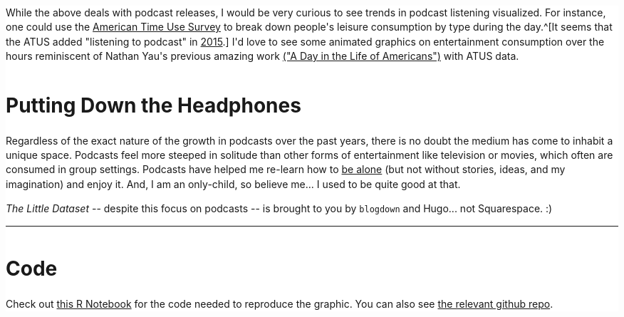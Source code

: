 While the above deals with podcast releases, I would be very curious to see trends in podcast listening visualized. For instance, one could use the [American Time Use Survey](https://www.bls.gov/tus/) to break down people's leisure consumption by type during the day.^[It seems that the ATUS added "listening to podcast" in [2015](https://www.bls.gov/tus/lexiconchanges.pdf).] I'd love to see some animated graphics on entertainment consumption over the hours reminiscent of Nathan Yau's previous amazing work [("A Day in the Life of Americans")](https://flowingdata.com/2015/12/15/a-day-in-the-life-of-americans/) with ATUS data.

# Putting Down the Headphones

Regardless of the exact nature of the growth in podcasts over the past years, there is no doubt the medium has come to inhabit a unique space. Podcasts feel more steeped in solitude than other forms of entertainment like television or movies, which often are consumed in group settings. Podcasts have helped me re-learn how to [be alone](https://i.redd.it/2302x89w2e8y.jpg) (but not without stories, ideas, and my imagination) and enjoy it. And, I am an only-child, so believe me... I used to be quite good at that.

*The Little Dataset* -- despite this focus on podcasts -- is brought to you by `blogdown` and Hugo...  not Squarespace. :)

---

# Code

Check out [this R Notebook](http://rpubs.com/apalbright/podcast-release-trends) for the code needed to reproduce the graphic. You can also see [the relevant github repo](https://github.com/apalbright/podcast-trends).